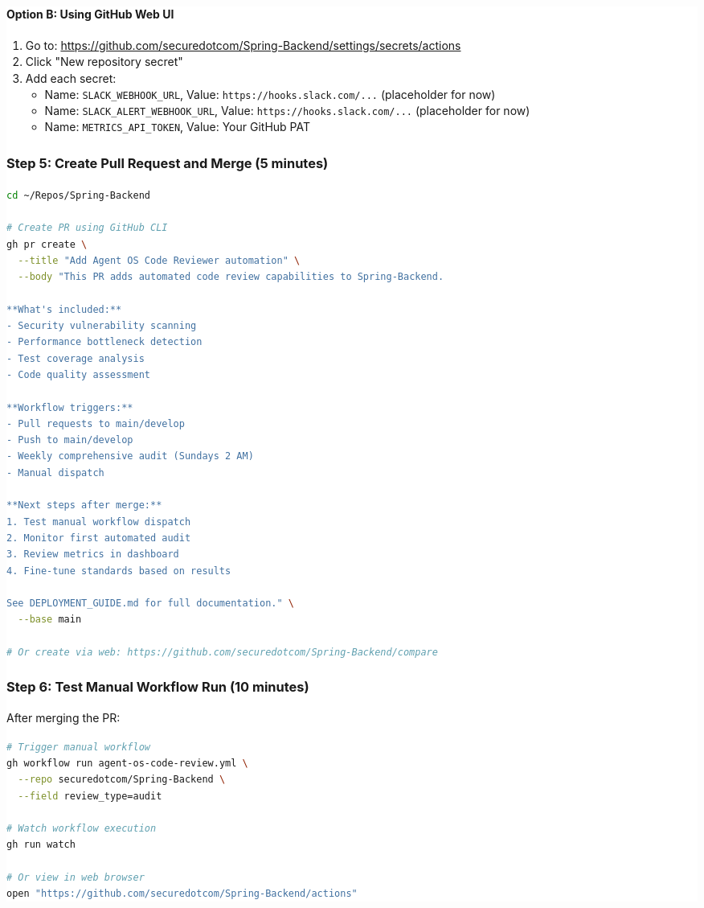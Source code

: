 #### Option B: Using GitHub Web UI
1. Go to: https://github.com/securedotcom/Spring-Backend/settings/secrets/actions
2. Click "New repository secret"
3. Add each secret:
   - Name: `SLACK_WEBHOOK_URL`, Value: `https://hooks.slack.com/...` (placeholder for now)
   - Name: `SLACK_ALERT_WEBHOOK_URL`, Value: `https://hooks.slack.com/...` (placeholder for now)
   - Name: `METRICS_API_TOKEN`, Value: Your GitHub PAT

### Step 5: Create Pull Request and Merge (5 minutes)

```bash
cd ~/Repos/Spring-Backend

# Create PR using GitHub CLI
gh pr create \
  --title "Add Agent OS Code Reviewer automation" \
  --body "This PR adds automated code review capabilities to Spring-Backend.

**What's included:**
- Security vulnerability scanning
- Performance bottleneck detection  
- Test coverage analysis
- Code quality assessment

**Workflow triggers:**
- Pull requests to main/develop
- Push to main/develop
- Weekly comprehensive audit (Sundays 2 AM)
- Manual dispatch

**Next steps after merge:**
1. Test manual workflow dispatch
2. Monitor first automated audit
3. Review metrics in dashboard
4. Fine-tune standards based on results

See DEPLOYMENT_GUIDE.md for full documentation." \
  --base main

# Or create via web: https://github.com/securedotcom/Spring-Backend/compare
```

### Step 6: Test Manual Workflow Run (10 minutes)

After merging the PR:

```bash
# Trigger manual workflow
gh workflow run agent-os-code-review.yml \
  --repo securedotcom/Spring-Backend \
  --field review_type=audit

# Watch workflow execution
gh run watch

# Or view in web browser
open "https://github.com/securedotcom/Spring-Backend/actions"
```
